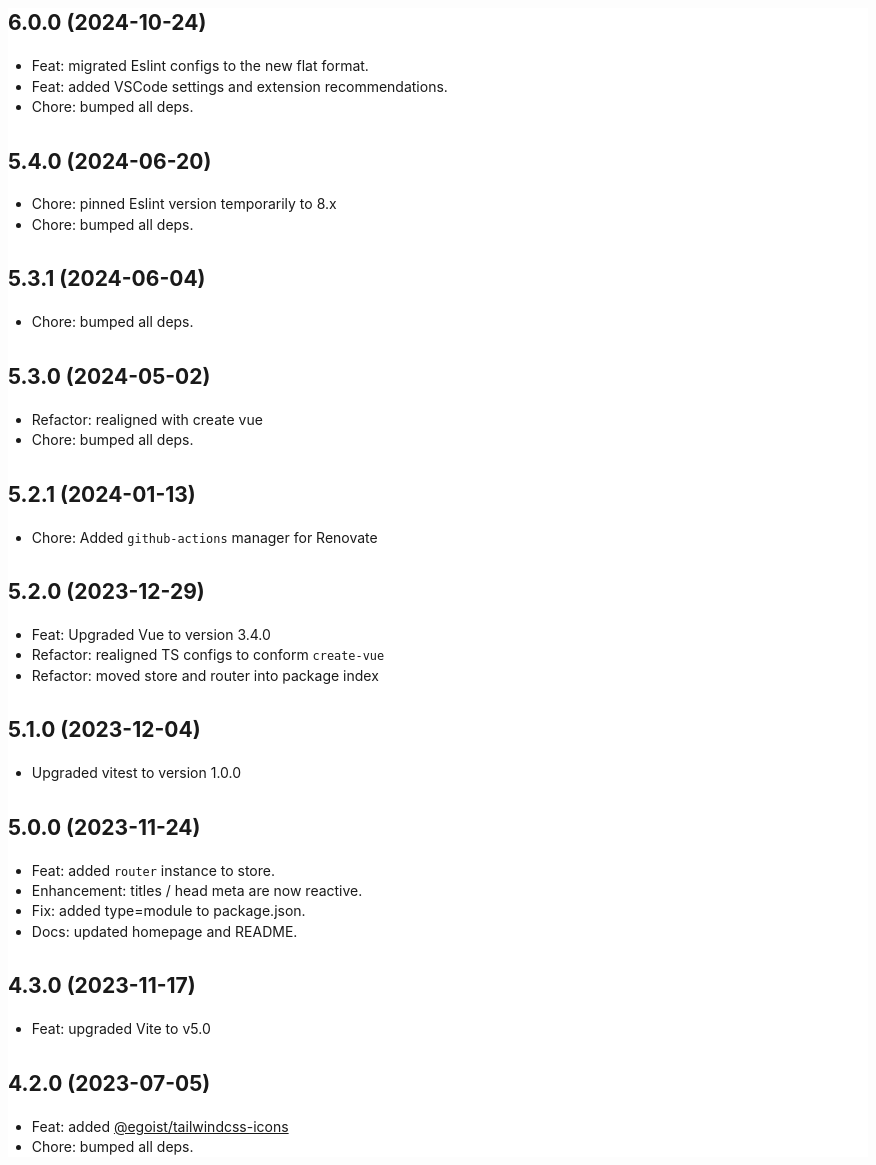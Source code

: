 ## 6.0.0 (2024-10-24)

- Feat: migrated Eslint configs to the new flat format.
- Feat: added VSCode settings and extension recommendations.
- Chore: bumped all deps.

## 5.4.0 (2024-06-20)

- Chore: pinned Eslint version temporarily to 8.x
- Chore: bumped all deps.

## 5.3.1 (2024-06-04)

- Chore: bumped all deps.

## 5.3.0 (2024-05-02)

- Refactor: realigned with create vue
- Chore: bumped all deps.

## 5.2.1 (2024-01-13)

- Chore: Added `github-actions` manager for Renovate

## 5.2.0 (2023-12-29)

- Feat: Upgraded Vue to version 3.4.0
- Refactor: realigned TS configs to conform `create-vue`
- Refactor: moved store and router into package index

## 5.1.0 (2023-12-04)

- Upgraded vitest to version 1.0.0

## 5.0.0 (2023-11-24)

- Feat: added `router` instance to store.
- Enhancement: titles / head meta are now reactive.
- Fix: added type=module to package.json.
- Docs: updated homepage and README.

## 4.3.0 (2023-11-17)

- Feat: upgraded Vite to v5.0

## 4.2.0 (2023-07-05)

- Feat: added [@egoist/tailwindcss-icons](https://github.com/egoist/tailwindcss-icons)
- Chore: bumped all deps.
